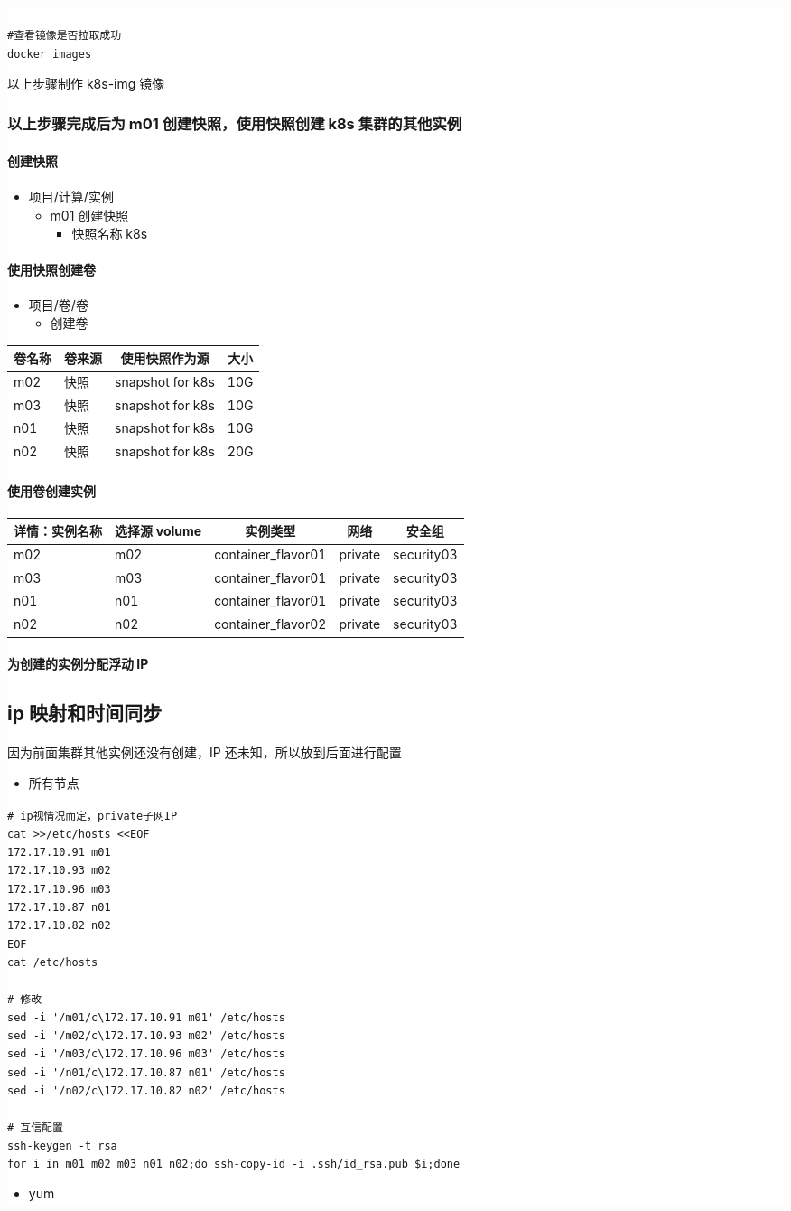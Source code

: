 ```shell

#查看镜像是否拉取成功
docker images
```
以上步骤制作 k8s-img 镜像
### 以上步骤完成后为 m01 创建快照，使用快照创建 k8s 集群的其他实例
#### 创建快照
- 项目/计算/实例
    - m01 创建快照
        - 快照名称 k8s
#### 使用快照创建卷
- 项目/卷/卷
    - 创建卷

| 卷名称 | 卷来源 | 使用快照作为源          | 大小  |
| --- | --- | ---------------- | --- |
| m02 | 快照  | snapshot for k8s | 10G |
| m03 | 快照  | snapshot for k8s | 10G |
| n01 | 快照  | snapshot for k8s | 10G |
| n02 | 快照  | snapshot for k8s | 20G |

#### 使用卷创建实例

| 详情：实例名称 | 选择源 volume | 实例类型               | 网络      | 安全组        |
| ------- | ---------- | ------------------ | ------- | ---------- |
| m02     | m02        | container_flavor01 | private | security03 |
| m03     | m03        | container_flavor01 | private | security03 |
| n01     | n01        | container_flavor01 | private | security03 |
| n02     | n02        | container_flavor02 | private | security03 |
#### 为创建的实例分配浮动 IP
## ip 映射和时间同步
因为前面集群其他实例还没有创建，IP 还未知，所以放到后面进行配置
- 所有节点
```shell
# ip视情况而定，private子网IP
cat >>/etc/hosts <<EOF
172.17.10.91 m01
172.17.10.93 m02
172.17.10.96 m03
172.17.10.87 n01
172.17.10.82 n02
EOF
cat /etc/hosts

# 修改
sed -i '/m01/c\172.17.10.91 m01' /etc/hosts
sed -i '/m02/c\172.17.10.93 m02' /etc/hosts
sed -i '/m03/c\172.17.10.96 m03' /etc/hosts
sed -i '/n01/c\172.17.10.87 n01' /etc/hosts
sed -i '/n02/c\172.17.10.82 n02' /etc/hosts

# 互信配置
ssh-keygen -t rsa
for i in m01 m02 m03 n01 n02;do ssh-copy-id -i .ssh/id_rsa.pub $i;done
```
- yum